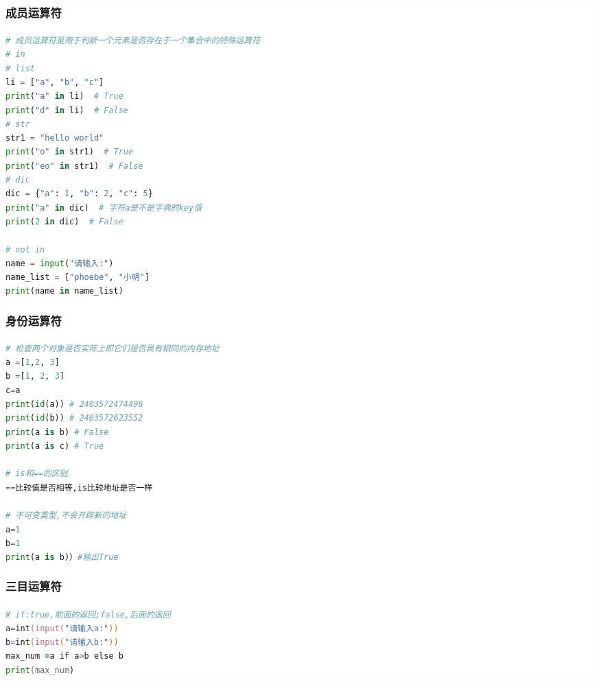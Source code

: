 

### 成员运算符

```python
# 成员运算符是用于判断一个元素是否存在于一个集合中的特殊运算符
# in
# list
li = ["a", "b", "c"]
print("a" in li)  # True
print("d" in li)  # False
# str
str1 = "hello world"
print("o" in str1)  # True
print("eo" in str1)  # False
# dic
dic = {"a": 1, "b": 2, "c": 5}
print("a" in dic)  # 字符a是不是字典的key值
print(2 in dic)  # False

# not in
name = input("请输入:")
name_list = ["phoebe", "小明"]
print(name in name_list)
```



### 身份运算符

```python
# 检查两个对象是否实际上即它们是否具有相同的内存地址
a =[1,2, 3]
b =[1, 2, 3]
c=a
print(id(a)) # 2403572474496
print(id(b)) # 2403572623552
print(a is b) # False
print(a is c) # True

# is和==的区别
==比较值是否相等,is比较地址是否一样

# 不可变类型,不会开辟新的地址
a=1
b=1
print(a is b)）#输出True
```



### 三目运算符

```zsh
# if:true,前面的返回;false,后面的返回
a=int(input("请输入a:"))
b=int(input("请输入b:"))
max_num =a if a>b else b
print(max_num)
```
